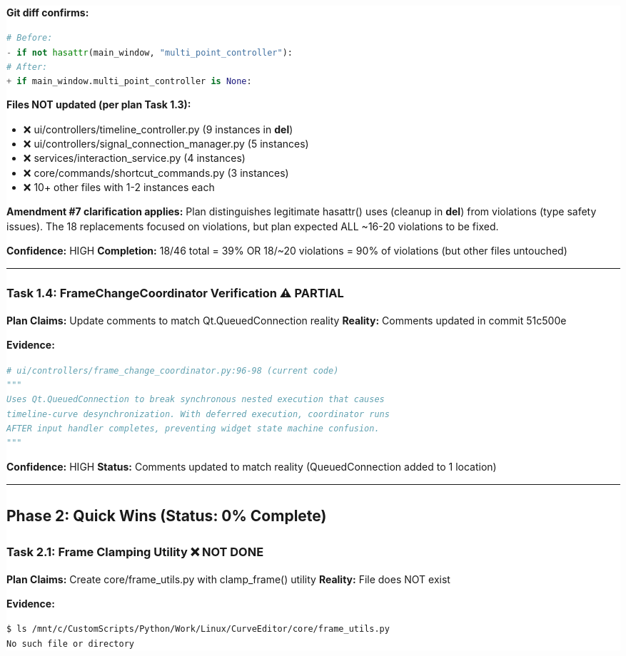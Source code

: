 **Git diff confirms:**
```python
# Before:
- if not hasattr(main_window, "multi_point_controller"):
# After:
+ if main_window.multi_point_controller is None:
```

**Files NOT updated (per plan Task 1.3):**
- ❌ ui/controllers/timeline_controller.py (9 instances in __del__)
- ❌ ui/controllers/signal_connection_manager.py (5 instances)
- ❌ services/interaction_service.py (4 instances)
- ❌ core/commands/shortcut_commands.py (3 instances)
- ❌ 10+ other files with 1-2 instances each

**Amendment #7 clarification applies:**
Plan distinguishes legitimate hasattr() uses (cleanup in __del__) from violations (type safety issues). The 18 replacements focused on violations, but plan expected ALL ~16-20 violations to be fixed.

**Confidence:** HIGH
**Completion:** 18/46 total = 39% OR 18/~20 violations = 90% of violations (but other files untouched)

---

### Task 1.4: FrameChangeCoordinator Verification ⚠️ PARTIAL
**Plan Claims:** Update comments to match Qt.QueuedConnection reality
**Reality:** Comments updated in commit 51c500e

**Evidence:**
```python
# ui/controllers/frame_change_coordinator.py:96-98 (current code)
"""
Uses Qt.QueuedConnection to break synchronous nested execution that causes
timeline-curve desynchronization. With deferred execution, coordinator runs
AFTER input handler completes, preventing widget state machine confusion.
"""
```

**Confidence:** HIGH
**Status:** Comments updated to match reality (QueuedConnection added to 1 location)

---

## Phase 2: Quick Wins (Status: 0% Complete)

### Task 2.1: Frame Clamping Utility ❌ NOT DONE
**Plan Claims:** Create core/frame_utils.py with clamp_frame() utility
**Reality:** File does NOT exist

**Evidence:**
```bash
$ ls /mnt/c/CustomScripts/Python/Work/Linux/CurveEditor/core/frame_utils.py
No such file or directory
```
